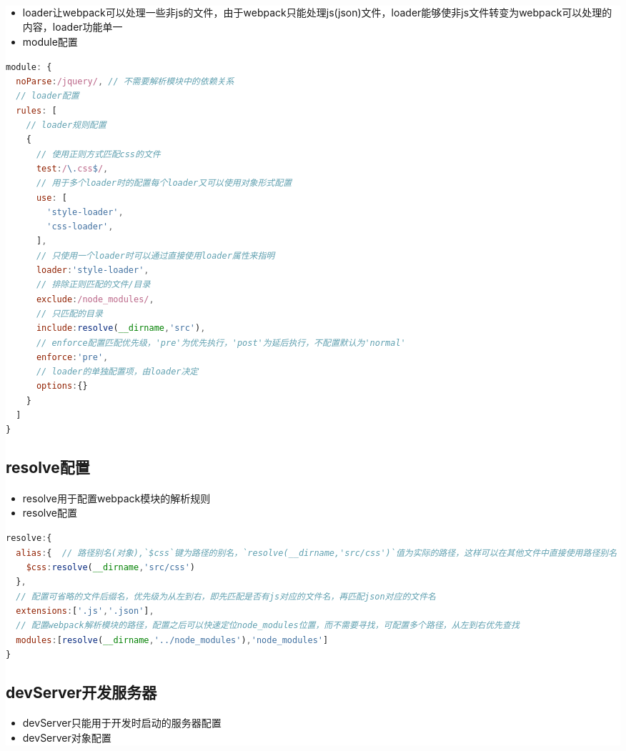 - loader让webpack可以处理一些非js的文件，由于webpack只能处理js(json)文件，loader能够使非js文件转变为webpack可以处理的内容，loader功能单一
- module配置

```js
module: {
  noParse:/jquery/, // 不需要解析模块中的依赖关系
  // loader配置
  rules: [
    // loader规则配置
    {
      // 使用正则方式匹配css的文件
      test:/\.css$/,
      // 用于多个loader时的配置每个loader又可以使用对象形式配置
      use: [
        'style-loader',
        'css-loader',
      ],
      // 只使用一个loader时可以通过直接使用loader属性来指明
      loader:'style-loader',
      // 排除正则匹配的文件/目录
      exclude:/node_modules/,
      // 只匹配的目录
      include:resolve(__dirname,'src'),
      // enforce配置匹配优先级，'pre'为优先执行，'post'为延后执行，不配置默认为'normal'
      enforce:'pre',
      // loader的单独配置项，由loader决定
      options:{}
    }
  ]
}
```

## resolve配置

- resolve用于配置webpack模块的解析规则
- resolve配置

```js
resolve:{
  alias:{  // 路径别名(对象),`$css`键为路径的别名，`resolve(__dirname,'src/css')`值为实际的路径，这样可以在其他文件中直接使用路径别名
    $css:resolve(__dirname,'src/css')
  },
  // 配置可省略的文件后缀名，优先级为从左到右，即先匹配是否有js对应的文件名，再匹配json对应的文件名
  extensions:['.js','.json'],
  // 配置webpack解析模块的路径，配置之后可以快速定位node_modules位置，而不需要寻找，可配置多个路径，从左到右优先查找
  modules:[resolve(__dirname,'../node_modules'),'node_modules']
}
```

## devServer开发服务器

- devServer只能用于开发时启动的服务器配置
- devServer对象配置
